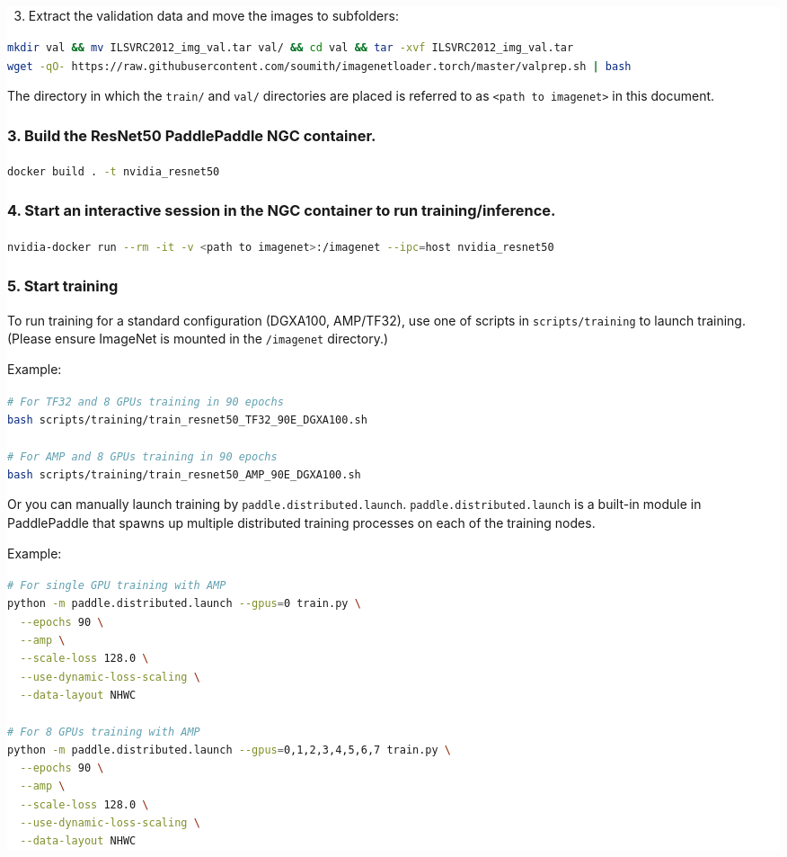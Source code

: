 3. Extract the validation data and move the images to subfolders:
  ```bash
  mkdir val && mv ILSVRC2012_img_val.tar val/ && cd val && tar -xvf ILSVRC2012_img_val.tar
  wget -qO- https://raw.githubusercontent.com/soumith/imagenetloader.torch/master/valprep.sh | bash
  ```

The directory in which the `train/` and `val/` directories are placed is referred to as `<path to imagenet>` in this document.

### 3. Build the ResNet50 PaddlePaddle NGC container.
```bash
docker build . -t nvidia_resnet50
```

### 4. Start an interactive session in the NGC container to run training/inference.
```bash
nvidia-docker run --rm -it -v <path to imagenet>:/imagenet --ipc=host nvidia_resnet50
```

### 5. Start training

To run training for a standard configuration (DGXA100, AMP/TF32),
use one of scripts in `scripts/training` to launch training. (Please ensure ImageNet is mounted in the `/imagenet` directory.)

Example:
```bash
# For TF32 and 8 GPUs training in 90 epochs
bash scripts/training/train_resnet50_TF32_90E_DGXA100.sh

# For AMP and 8 GPUs training in 90 epochs
bash scripts/training/train_resnet50_AMP_90E_DGXA100.sh
```

Or you can manually launch training by `paddle.distributed.launch`. `paddle.distributed.launch` is a built-in module in PaddlePaddle that spawns up multiple distributed training processes on each of the training nodes.

Example:
```bash
# For single GPU training with AMP
python -m paddle.distributed.launch --gpus=0 train.py \
  --epochs 90 \
  --amp \
  --scale-loss 128.0 \
  --use-dynamic-loss-scaling \
  --data-layout NHWC

# For 8 GPUs training with AMP
python -m paddle.distributed.launch --gpus=0,1,2,3,4,5,6,7 train.py \
  --epochs 90 \
  --amp \
  --scale-loss 128.0 \
  --use-dynamic-loss-scaling \
  --data-layout NHWC
```

